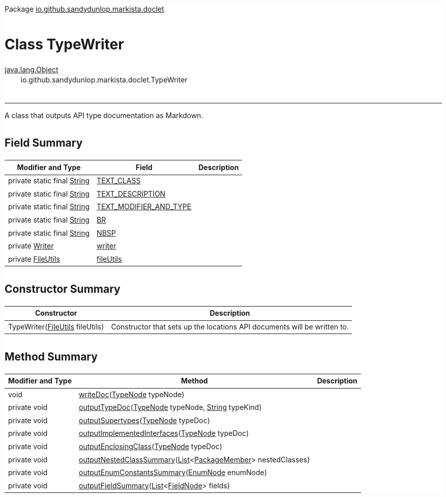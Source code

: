 Package [io.github.sandydunlop.markista.doclet](index.md)

# Class TypeWriter
[java.lang.Object](https://docs.oracle.com/en/java/javase/24/docs/api/java.base/java/lang/Object.html)<br/>
&nbsp;&nbsp;&nbsp;&nbsp;&nbsp;&nbsp;&nbsp;&nbsp;io.github.sandydunlop.markista.doclet.TypeWriter<br/>
<br/>

----

A class that outputs API type documentation as Markdown.


## Field Summary

| Modifier and Type                                                                                                 | Field                                             | Description |
|-------------------------------------------------------------------------------------------------------------------|---------------------------------------------------|-------------|
| private static final [String](https://docs.oracle.com/en/java/javase/24/docs/api/java.base/java/lang/String.html) | [TEXT_CLASS](#text_class)                         |             |
| private static final [String](https://docs.oracle.com/en/java/javase/24/docs/api/java.base/java/lang/String.html) | [TEXT_DESCRIPTION](#text_description)             |             |
| private static final [String](https://docs.oracle.com/en/java/javase/24/docs/api/java.base/java/lang/String.html) | [TEXT_MODIFIER_AND_TYPE](#text_modifier_and_type) |             |
| private static final [String](https://docs.oracle.com/en/java/javase/24/docs/api/java.base/java/lang/String.html) | [BR](#br)                                         |             |
| private static final [String](https://docs.oracle.com/en/java/javase/24/docs/api/java.base/java/lang/String.html) | [NBSP](#nbsp)                                     |             |
| private [Writer](https://docs.oracle.com/en/java/javase/24/docs/api/java.base/java/io/Writer.html)                | [writer](#writer)                                 |             |
| private [FileUtils](../util/FileUtils.md)                                                                         | [fileUtils](#fileutils)                           |             |

## Constructor Summary

| Constructor                                             | Description                                                              |
|---------------------------------------------------------|--------------------------------------------------------------------------|
| TypeWriter([FileUtils](../util/FileUtils.md) fileUtils) | Constructor that sets up the locations API documents will be written to. |

## Method Summary

| Modifier and Type | Method                                                                                                                                                                                                                                           | Description                                                |
|-------------------|--------------------------------------------------------------------------------------------------------------------------------------------------------------------------------------------------------------------------------------------------|------------------------------------------------------------|
| void              | [writeDoc](#writedoc)([TypeNode](../model/TypeNode.md) typeNode)                                                                                                                                                                                 |                                                            |
| private void      | [outputTypeDoc](#outputtypedoc)([TypeNode](../model/TypeNode.md) typeNode, [String](https://docs.oracle.com/en/java/javase/24/docs/api/java.base/java/lang/String.html) typeKind)                                                                |                                                            |
| private void      | [outputSupertypes](#outputsupertypes)([TypeNode](../model/TypeNode.md) typeDoc)                                                                                                                                                                  |                                                            |
| private void      | [outputImplementedInterfaces](#outputimplementedinterfaces)([TypeNode](../model/TypeNode.md) typeDoc)                                                                                                                                            |                                                            |
| private void      | [outputEnclosingClass](#outputenclosingclass)([TypeNode](../model/TypeNode.md) typeDoc)                                                                                                                                                          |                                                            |
| private void      | [outputNestedClassSummary](#outputnestedclasssummary)([List](https://docs.oracle.com/en/java/javase/24/docs/api/java.base/java/util/List.html)&lt;[PackageMember](../model/PackageMember.md)&gt; nestedClasses)                                  |                                                            |
| private void      | [outputEnumConstantsSummary](#outputenumconstantssummary)([EnumNode](../model/EnumNode.md) enumNode)                                                                                                                                             |                                                            |
| private void      | [outputFieldSummary](#outputfieldsummary)([List](https://docs.oracle.com/en/java/javase/24/docs/api/java.base/java/util/List.html)&lt;[FieldNode](../model/FieldNode.md)&gt; fields)                                                             |                                                            |